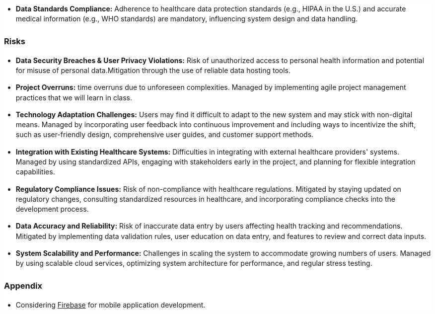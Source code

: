 - **Data Standards Compliance:**
  Adherence to healthcare data protection standards (e.g., HIPAA in the U.S.) and accurate medical information (e.g., WHO standards) are mandatory, influencing system design and data handling.


### Risks

- **Data Security Breaches & User Privacy Violations:**
  Risk of unauthorized access to personal health information and potential for misuse of personal data.Mitigation through the use of reliable data hosting tools. 
  
- **Project Overruns:**
  time overruns due to unforeseen complexities. Managed by implementing agile project management practices that we will learn in class.

- **Technology Adaptation Challenges:**
  Users may find it difficult to adapt to the new system and may stick with non-digital means. Managed by incorporating user feedback into continuous improvement and including ways to incentivize the shift, such as user-friendly design, comprehensive user guides, and customer support methods.
  
- **Integration with Existing Healthcare Systems:**
  Difficulties in integrating with external healthcare providers' systems. Managed by using standardized APIs, engaging with stakeholders early in the project, and planning for flexible integration capabilities.

- **Regulatory Compliance Issues:**
  Risk of non-compliance with healthcare regulations. Mitigated by staying updated on regulatory changes, consulting standardized resources in healthcare, and incorporating compliance checks into the development process.
  
- **Data Accuracy and Reliability:**
  Risk of inaccurate data entry by users affecting health tracking and recommendations. Mitigated by implementing data validation rules, user education on data entry, and features to review and correct data inputs.

- **System Scalability and Performance:**
  Challenges in scaling the system to accommodate growing numbers of users. Managed by using scalable cloud services, optimizing system architecture for performance, and regular stress testing.

### Appendix

- Considering [Firebase](https://firebase.google.com/) for mobile application development.
